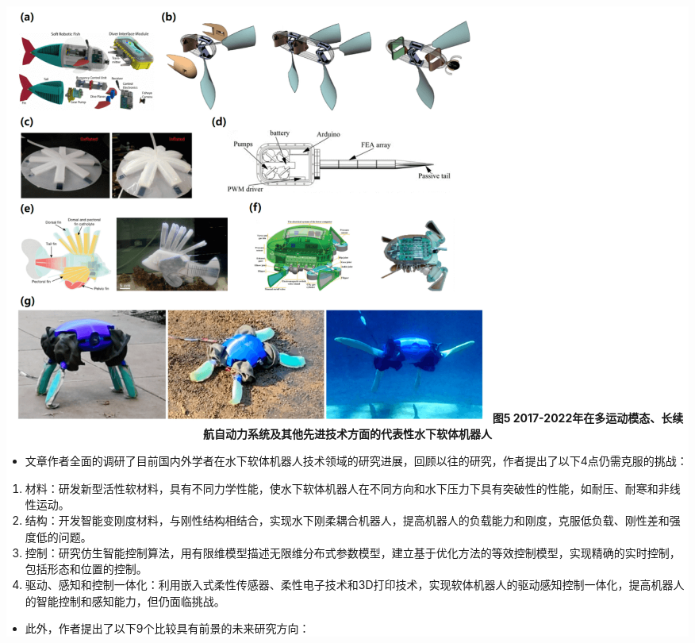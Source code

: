 <p style="text-align:center;" >
<img class="center-block" style="margin:auto; width:70%;" src="/lab_images/news/AISY_5.png" alt=""/>
<b>图5 2017-2022年在多运动模态、长续航自动力系统及其他先进技术方面的代表性水下软体机器人
</b>
</p>


- 文章作者全面的调研了目前国内外学者在水下软体机器人技术领域的研究进展，回顾以往的研究，作者提出了以下4点仍需克服的挑战：

1. 材料：研发新型活性软材料，具有不同力学性能，使水下软体机器人在不同方向和水下压力下具有突破性的性能，如耐压、耐寒和非线性运动。
2. 结构：开发智能变刚度材料，与刚性结构相结合，实现水下刚柔耦合机器人，提高机器人的负载能力和刚度，克服低负载、刚性差和强度低的问题。
3. 控制：研究仿生智能控制算法，用有限维模型描述无限维分布式参数模型，建立基于优化方法的等效控制模型，实现精确的实时控制，包括形态和位置的控制。
4. 驱动、感知和控制一体化：利用嵌入式柔性传感器、柔性电子技术和3D打印技术，实现软体机器人的驱动感知控制一体化，提高机器人的智能控制和感知能力，但仍面临挑战。

- 此外，作者提出了以下9个比较具有前景的未来研究方向：
